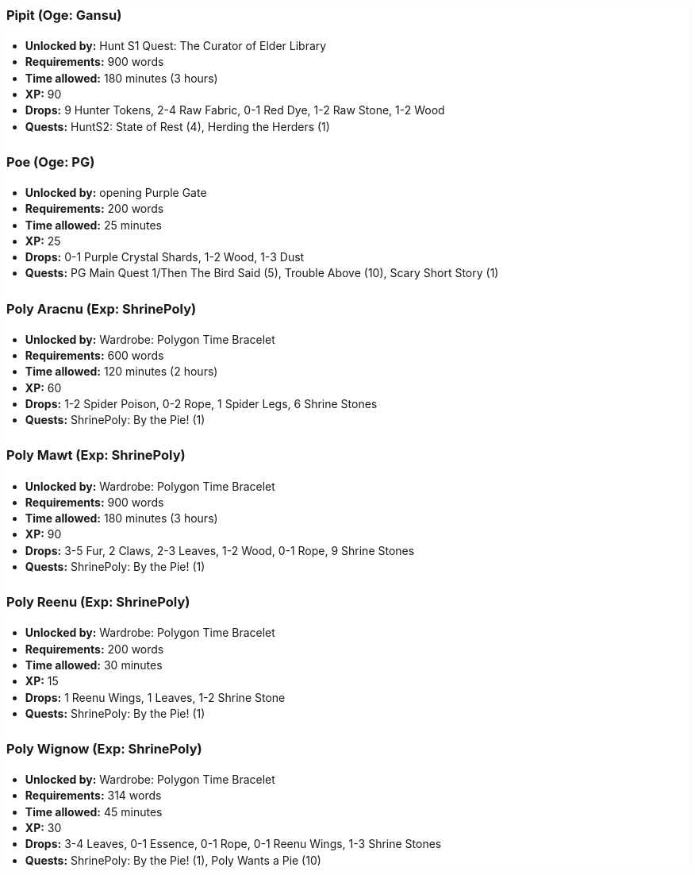### Pipit (Oge: Gansu)

- **Unlocked by:** Hunt S1 Quest: The Curator of Elder Library
- **Requirements:** 900 words
- **Time allowed:** 180 minutes (3 hours)
- **XP:** 90
- **Drops:** 9 Hunter Tokens, 2-4 Raw Fabric, 0-1 Red Dye, 1-2 Raw Stone, 1-2 Wood
- **Quests:** HuntS2: State of Rest (4), Herding the Herders (1)

### Poe (Oge: PG)

- **Unlocked by:** opening Purple Gate
- **Requirements:** 200 words
- **Time allowed:** 25 minutes
- **XP:** 25
- **Drops:** 0-1 Purple Crystal Shards, 1-2 Wood, 1-3 Dust
- **Quests:** PG Main Quest 1/Then The Bird Said (5), Trouble Above (10), Scary Short Story (1)

###  Poly Aracnu (Exp: ShrinePoly)

- **Unlocked by:** Wardrobe: Polygon Time Bracelet
- **Requirements:** 600 words
- **Time allowed:** 120 minutes (2 hours)
- **XP:** 60
- **Drops:** 1-2 Spider Poison, 0-2 Rope, 1 Spider Legs, 6 Shrine Stones
- **Quests:** ShrinePoly: By the Pie! (1)

###  Poly Mawt (Exp: ShrinePoly)

- **Unlocked by:** Wardrobe: Polygon Time Bracelet
- **Requirements:** 900 words
- **Time allowed:** 180 minutes (3 hours)
- **XP:** 90
- **Drops:** 3-5 Fur, 2 Claws, 2-3 Leaves, 1-2 Wood, 0-1 Rope, 9 Shrine Stones
- **Quests:** ShrinePoly: By the Pie! (1)

###  Poly Reenu (Exp: ShrinePoly)

- **Unlocked by:** Wardrobe: Polygon Time Bracelet
- **Requirements:** 200 words
- **Time allowed:** 30 minutes
- **XP:** 15
- **Drops:** 1 Reenu Wings, 1 Leaves, 1-2 Shrine Stone
- **Quests:** ShrinePoly: By the Pie! (1)

###  Poly Wignow (Exp: ShrinePoly)

- **Unlocked by:** Wardrobe: Polygon Time Bracelet
- **Requirements:** 314 words
- **Time allowed:** 45 minutes
- **XP:** 30
- **Drops:** 3-4 Leaves, 0-1 Essence, 0-1 Rope, 0-1 Reenu Wings, 1-3 Shrine Stones
- **Quests:** ShrinePoly: By the Pie! (1), Poly Wants a Pie (10)
